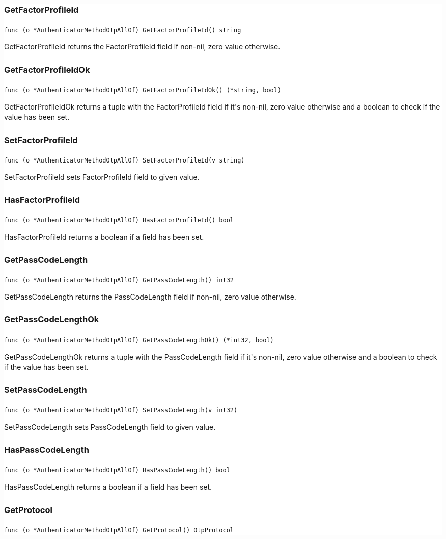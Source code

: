 ### GetFactorProfileId

`func (o *AuthenticatorMethodOtpAllOf) GetFactorProfileId() string`

GetFactorProfileId returns the FactorProfileId field if non-nil, zero value otherwise.

### GetFactorProfileIdOk

`func (o *AuthenticatorMethodOtpAllOf) GetFactorProfileIdOk() (*string, bool)`

GetFactorProfileIdOk returns a tuple with the FactorProfileId field if it's non-nil, zero value otherwise
and a boolean to check if the value has been set.

### SetFactorProfileId

`func (o *AuthenticatorMethodOtpAllOf) SetFactorProfileId(v string)`

SetFactorProfileId sets FactorProfileId field to given value.

### HasFactorProfileId

`func (o *AuthenticatorMethodOtpAllOf) HasFactorProfileId() bool`

HasFactorProfileId returns a boolean if a field has been set.

### GetPassCodeLength

`func (o *AuthenticatorMethodOtpAllOf) GetPassCodeLength() int32`

GetPassCodeLength returns the PassCodeLength field if non-nil, zero value otherwise.

### GetPassCodeLengthOk

`func (o *AuthenticatorMethodOtpAllOf) GetPassCodeLengthOk() (*int32, bool)`

GetPassCodeLengthOk returns a tuple with the PassCodeLength field if it's non-nil, zero value otherwise
and a boolean to check if the value has been set.

### SetPassCodeLength

`func (o *AuthenticatorMethodOtpAllOf) SetPassCodeLength(v int32)`

SetPassCodeLength sets PassCodeLength field to given value.

### HasPassCodeLength

`func (o *AuthenticatorMethodOtpAllOf) HasPassCodeLength() bool`

HasPassCodeLength returns a boolean if a field has been set.

### GetProtocol

`func (o *AuthenticatorMethodOtpAllOf) GetProtocol() OtpProtocol`

